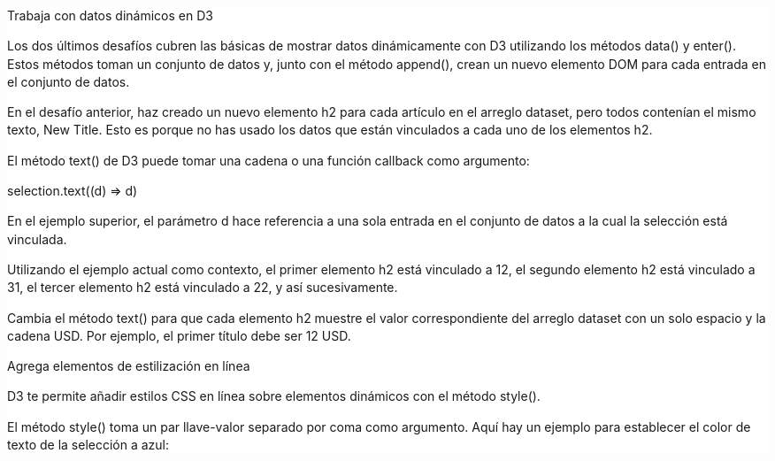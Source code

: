 <body>
  <script>
    const dataset = [12, 31, 22, 17, 25, 18, 29, 14, 9];
    d3.select("body")
      .selectAll("h2")
      .data(dataset)
      .enter()
      .append("h2")
      .text("New Title");
  </script>
</body>

Trabaja con datos dinámicos en D3

Los dos últimos desafíos cubren las básicas de mostrar datos dinámicamente con D3
utilizando los métodos data() y enter(). Estos métodos toman un conjunto de datos y,
junto con el método append(), crean un nuevo elemento DOM para cada entrada en el
conjunto de datos.

En el desafío anterior, haz creado un nuevo elemento h2 para cada artículo en el
arreglo dataset, pero todos contenían el mismo texto, New Title. Esto es porque no
has usado los datos que están vinculados a cada uno de los elementos h2.

El método text() de D3 puede tomar una cadena o una función callback como argumento:

selection.text((d) => d)

En el ejemplo superior, el parámetro d hace referencia a una sola entrada en el
conjunto de datos a la cual la selección está vinculada.

Utilizando el ejemplo actual como contexto, el primer elemento h2 está vinculado a
12, el segundo elemento h2 está vinculado a 31, el tercer elemento h2 está vinculado
a 22, y así sucesivamente.

Cambia el método text() para que cada elemento h2 muestre el valor correspondiente
del arreglo dataset con un solo espacio y la cadena USD. Por ejemplo, el primer
título debe ser 12 USD.

<body>
  <script>
    const dataset = [12, 31, 22, 17, 25, 18, 29, 14, 9];
    d3.select("body").selectAll("h2")
      .data(dataset)
      .enter()
      .append("h2")
      .text((d) => (d + " USD"));
  </script>
</body>

Agrega elementos de estilización en línea

D3 te permite añadir estilos CSS en línea sobre elementos dinámicos con el método
style().

El método style() toma un par llave-valor separado por coma como argumento. Aquí hay
un ejemplo para establecer el color de texto de la selección a azul:
